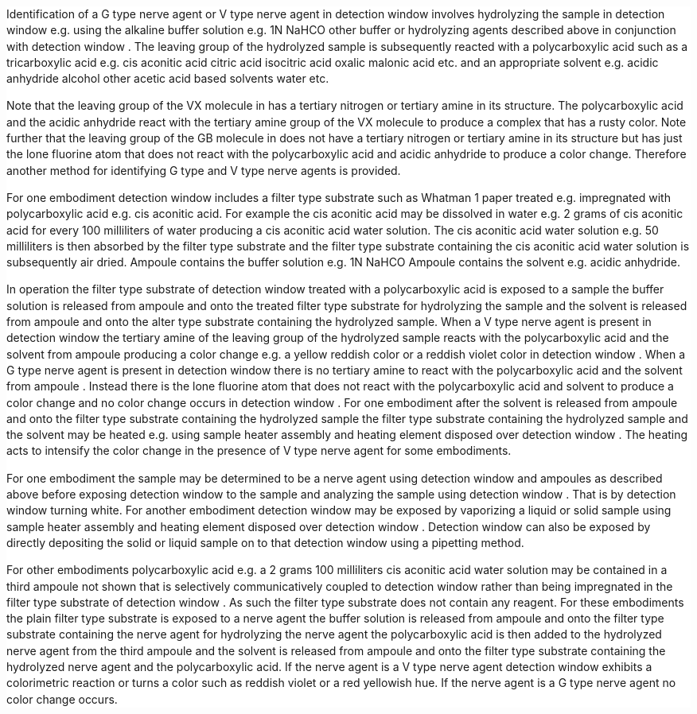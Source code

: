Identification of a G type nerve agent or V type nerve agent in detection window involves hydrolyzing the sample in detection window e.g. using the alkaline buffer solution e.g. 1N NaHCO other buffer or hydrolyzing agents described above in conjunction with detection window . The leaving group of the hydrolyzed sample is subsequently reacted with a polycarboxylic acid such as a tricarboxylic acid e.g. cis aconitic acid citric acid isocitric acid oxalic malonic acid etc. and an appropriate solvent e.g. acidic anhydride alcohol other acetic acid based solvents water etc.

Note that the leaving group of the VX molecule in has a tertiary nitrogen or tertiary amine in its structure. The polycarboxylic acid and the acidic anhydride react with the tertiary amine group of the VX molecule to produce a complex that has a rusty color. Note further that the leaving group of the GB molecule in does not have a tertiary nitrogen or tertiary amine in its structure but has just the lone fluorine atom that does not react with the polycarboxylic acid and acidic anhydride to produce a color change. Therefore another method for identifying G type and V type nerve agents is provided.

For one embodiment detection window includes a filter type substrate such as Whatman 1 paper treated e.g. impregnated with polycarboxylic acid e.g. cis aconitic acid. For example the cis aconitic acid may be dissolved in water e.g. 2 grams of cis aconitic acid for every 100 milliliters of water producing a cis aconitic acid water solution. The cis aconitic acid water solution e.g. 50 milliliters is then absorbed by the filter type substrate and the filter type substrate containing the cis aconitic acid water solution is subsequently air dried. Ampoule contains the buffer solution e.g. 1N NaHCO Ampoule contains the solvent e.g. acidic anhydride.

In operation the filter type substrate of detection window treated with a polycarboxylic acid is exposed to a sample the buffer solution is released from ampoule and onto the treated filter type substrate for hydrolyzing the sample and the solvent is released from ampoule and onto the alter type substrate containing the hydrolyzed sample. When a V type nerve agent is present in detection window the tertiary amine of the leaving group of the hydrolyzed sample reacts with the polycarboxylic acid and the solvent from ampoule producing a color change e.g. a yellow reddish color or a reddish violet color in detection window . When a G type nerve agent is present in detection window there is no tertiary amine to react with the polycarboxylic acid and the solvent from ampoule . Instead there is the lone fluorine atom that does not react with the polycarboxylic acid and solvent to produce a color change and no color change occurs in detection window . For one embodiment after the solvent is released from ampoule and onto the filter type substrate containing the hydrolyzed sample the filter type substrate containing the hydrolyzed sample and the solvent may be heated e.g. using sample heater assembly and heating element disposed over detection window . The heating acts to intensify the color change in the presence of V type nerve agent for some embodiments.

For one embodiment the sample may be determined to be a nerve agent using detection window and ampoules as described above before exposing detection window to the sample and analyzing the sample using detection window . That is by detection window turning white. For another embodiment detection window may be exposed by vaporizing a liquid or solid sample using sample heater assembly and heating element disposed over detection window . Detection window can also be exposed by directly depositing the solid or liquid sample on to that detection window using a pipetting method.

For other embodiments polycarboxylic acid e.g. a 2 grams 100 milliliters cis aconitic acid water solution may be contained in a third ampoule not shown that is selectively communicatively coupled to detection window rather than being impregnated in the filter type substrate of detection window . As such the filter type substrate does not contain any reagent. For these embodiments the plain filter type substrate is exposed to a nerve agent the buffer solution is released from ampoule and onto the filter type substrate containing the nerve agent for hydrolyzing the nerve agent the polycarboxylic acid is then added to the hydrolyzed nerve agent from the third ampoule and the solvent is released from ampoule and onto the filter type substrate containing the hydrolyzed nerve agent and the polycarboxylic acid. If the nerve agent is a V type nerve agent detection window exhibits a colorimetric reaction or turns a color such as reddish violet or a red yellowish hue. If the nerve agent is a G type nerve agent no color change occurs.
